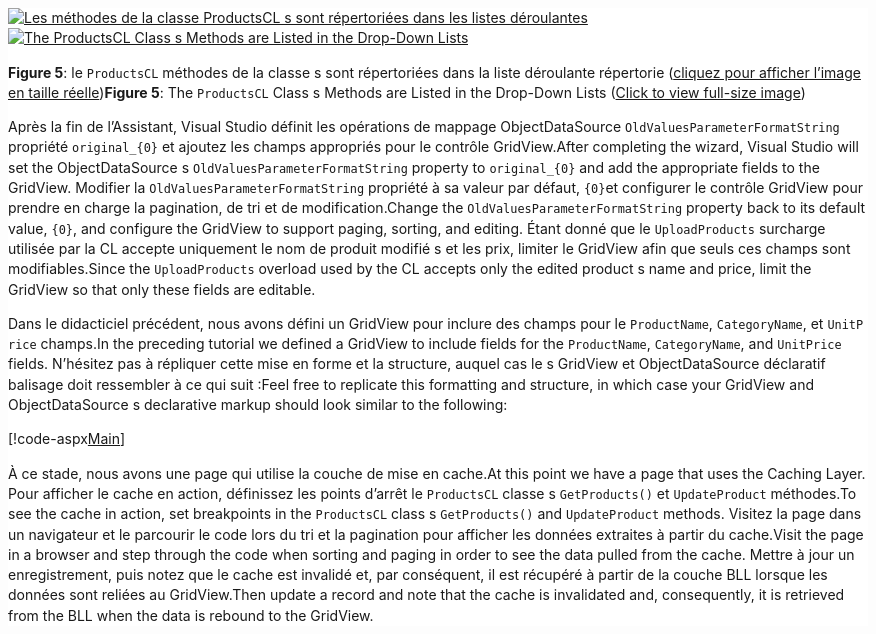 
<span data-ttu-id="17dc0-227">[![Les méthodes de la classe ProductsCL s sont répertoriées dans les listes déroulantes](caching-data-in-the-architecture-cs/_static/image8.png)](caching-data-in-the-architecture-cs/_static/image7.png)</span><span class="sxs-lookup"><span data-stu-id="17dc0-227">[![The ProductsCL Class s Methods are Listed in the Drop-Down Lists](caching-data-in-the-architecture-cs/_static/image8.png)](caching-data-in-the-architecture-cs/_static/image7.png)</span></span>

<span data-ttu-id="17dc0-228">**Figure 5**: le `ProductsCL` méthodes de la classe s sont répertoriées dans la liste déroulante répertorie ([cliquez pour afficher l’image en taille réelle](caching-data-in-the-architecture-cs/_static/image9.png))</span><span class="sxs-lookup"><span data-stu-id="17dc0-228">**Figure 5**: The `ProductsCL` Class s Methods are Listed in the Drop-Down Lists ([Click to view full-size image](caching-data-in-the-architecture-cs/_static/image9.png))</span></span>


<span data-ttu-id="17dc0-229">Après la fin de l’Assistant, Visual Studio définit les opérations de mappage ObjectDataSource `OldValuesParameterFormatString` propriété `original_{0}` et ajoutez les champs appropriés pour le contrôle GridView.</span><span class="sxs-lookup"><span data-stu-id="17dc0-229">After completing the wizard, Visual Studio will set the ObjectDataSource s `OldValuesParameterFormatString` property to `original_{0}` and add the appropriate fields to the GridView.</span></span> <span data-ttu-id="17dc0-230">Modifier la `OldValuesParameterFormatString` propriété à sa valeur par défaut, `{0}`et configurer le contrôle GridView pour prendre en charge la pagination, de tri et de modification.</span><span class="sxs-lookup"><span data-stu-id="17dc0-230">Change the `OldValuesParameterFormatString` property back to its default value, `{0}`, and configure the GridView to support paging, sorting, and editing.</span></span> <span data-ttu-id="17dc0-231">Étant donné que le `UploadProducts` surcharge utilisée par la CL accepte uniquement le nom de produit modifié s et les prix, limiter le GridView afin que seuls ces champs sont modifiables.</span><span class="sxs-lookup"><span data-stu-id="17dc0-231">Since the `UploadProducts` overload used by the CL accepts only the edited product s name and price, limit the GridView so that only these fields are editable.</span></span>

<span data-ttu-id="17dc0-232">Dans le didacticiel précédent, nous avons défini un GridView pour inclure des champs pour le `ProductName`, `CategoryName`, et `UnitPrice` champs.</span><span class="sxs-lookup"><span data-stu-id="17dc0-232">In the preceding tutorial we defined a GridView to include fields for the `ProductName`, `CategoryName`, and `UnitPrice` fields.</span></span> <span data-ttu-id="17dc0-233">N’hésitez pas à répliquer cette mise en forme et la structure, auquel cas le s GridView et ObjectDataSource déclaratif balisage doit ressembler à ce qui suit :</span><span class="sxs-lookup"><span data-stu-id="17dc0-233">Feel free to replicate this formatting and structure, in which case your GridView and ObjectDataSource s declarative markup should look similar to the following:</span></span>


[!code-aspx[Main](caching-data-in-the-architecture-cs/samples/sample11.aspx)]

<span data-ttu-id="17dc0-234">À ce stade, nous avons une page qui utilise la couche de mise en cache.</span><span class="sxs-lookup"><span data-stu-id="17dc0-234">At this point we have a page that uses the Caching Layer.</span></span> <span data-ttu-id="17dc0-235">Pour afficher le cache en action, définissez les points d’arrêt le `ProductsCL` classe s `GetProducts()` et `UpdateProduct` méthodes.</span><span class="sxs-lookup"><span data-stu-id="17dc0-235">To see the cache in action, set breakpoints in the `ProductsCL` class s `GetProducts()` and `UpdateProduct` methods.</span></span> <span data-ttu-id="17dc0-236">Visitez la page dans un navigateur et le parcourir le code lors du tri et la pagination pour afficher les données extraites à partir du cache.</span><span class="sxs-lookup"><span data-stu-id="17dc0-236">Visit the page in a browser and step through the code when sorting and paging in order to see the data pulled from the cache.</span></span> <span data-ttu-id="17dc0-237">Mettre à jour un enregistrement, puis notez que le cache est invalidé et, par conséquent, il est récupéré à partir de la couche BLL lorsque les données sont reliées au GridView.</span><span class="sxs-lookup"><span data-stu-id="17dc0-237">Then update a record and note that the cache is invalidated and, consequently, it is retrieved from the BLL when the data is rebound to the GridView.</span></span>
